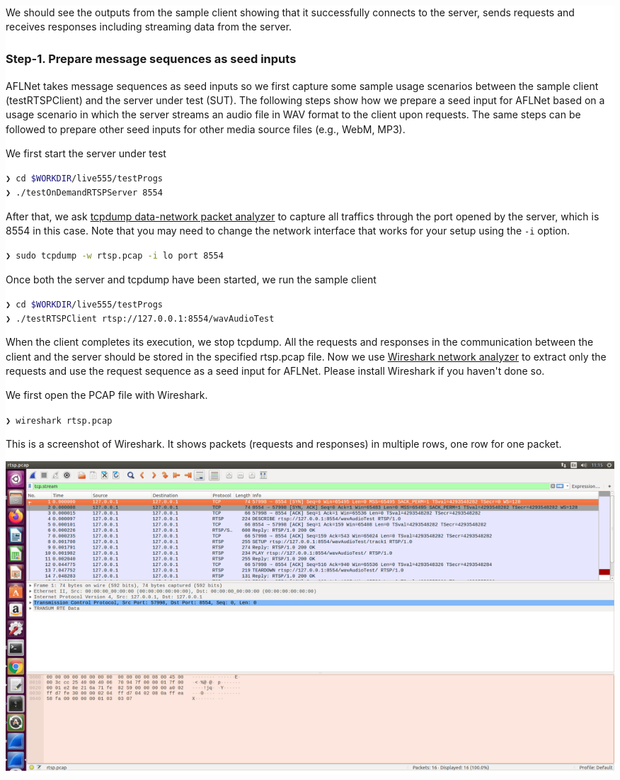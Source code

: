We should see the outputs from the sample client showing that it successfully connects to the server, sends requests and receives responses including streaming data from the server.

### Step-1. Prepare message sequences as seed inputs

AFLNet takes message sequences as seed inputs so we first capture some sample usage scenarios between the sample client (testRTSPClient) and the server under test (SUT). The following steps show how we prepare a seed input for AFLNet based on a usage scenario in which the server streams an audio file in WAV format to the client upon requests. The same steps can be followed to prepare other seed inputs for other media source files (e.g., WebM, MP3).

We first start the server under test

```bash
❯ cd $WORKDIR/live555/testProgs
❯ ./testOnDemandRTSPServer 8554
```

After that, we ask [tcpdump data-network packet analyzer](https://www.tcpdump.org) to capture all traffics through the port opened by the server, which is 8554 in this case. Note that you may need to change the network interface that works for your setup using the ```-i``` option.

```bash
❯ sudo tcpdump -w rtsp.pcap -i lo port 8554
```

Once both the server and tcpdump have been started, we run the sample client

```bash
❯ cd $WORKDIR/live555/testProgs
❯ ./testRTSPClient rtsp://127.0.0.1:8554/wavAudioTest
```

When the client completes its execution, we stop tcpdump. All the requests and responses in the communication between the client and the server should be stored in the specified rtsp.pcap file. Now we use [Wireshark network analyzer](https://wireshark.org) to extract only the requests and use the request sequence as a seed input for AFLNet. Please install Wireshark if you haven't done so.

We first open the PCAP file with Wireshark.

```bash
❯ wireshark rtsp.pcap
```

This is a screenshot of Wireshark. It shows packets (requests and responses) in multiple rows, one row for one packet.

![Analyzing the pcap file with Wireshark](rtsp_wireshark_1.png)